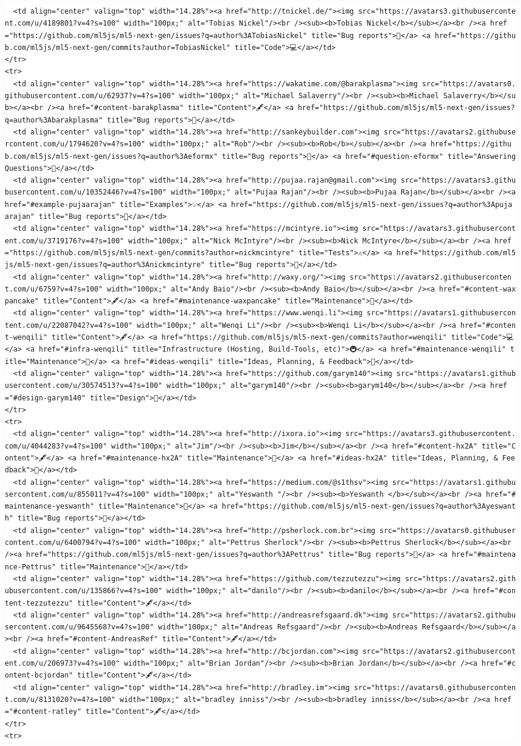       <td align="center" valign="top" width="14.28%"><a href="http://tnickel.de/"><img src="https://avatars3.githubusercontent.com/u/4189801?v=4?s=100" width="100px;" alt="Tobias Nickel"/><br /><sub><b>Tobias Nickel</b></sub></a><br /><a href="https://github.com/ml5js/ml5-next-gen/issues?q=author%3ATobiasNickel" title="Bug reports">🐛</a> <a href="https://github.com/ml5js/ml5-next-gen/commits?author=TobiasNickel" title="Code">💻</a></td>
    </tr>
    <tr>
      <td align="center" valign="top" width="14.28%"><a href="https://wakatime.com/@barakplasma"><img src="https://avatars0.githubusercontent.com/u/62937?v=4?s=100" width="100px;" alt="Michael Salaverry"/><br /><sub><b>Michael Salaverry</b></sub></a><br /><a href="#content-barakplasma" title="Content">🖋</a> <a href="https://github.com/ml5js/ml5-next-gen/issues?q=author%3Abarakplasma" title="Bug reports">🐛</a></td>
      <td align="center" valign="top" width="14.28%"><a href="http://sankeybuilder.com"><img src="https://avatars2.githubusercontent.com/u/1794620?v=4?s=100" width="100px;" alt="Rob"/><br /><sub><b>Rob</b></sub></a><br /><a href="https://github.com/ml5js/ml5-next-gen/issues?q=author%3Aeformx" title="Bug reports">🐛</a> <a href="#question-eformx" title="Answering Questions">💬</a></td>
      <td align="center" valign="top" width="14.28%"><a href="http://pujaa.rajan@gmail.com"><img src="https://avatars3.githubusercontent.com/u/10352446?v=4?s=100" width="100px;" alt="Pujaa Rajan"/><br /><sub><b>Pujaa Rajan</b></sub></a><br /><a href="#example-pujaarajan" title="Examples">💡</a> <a href="https://github.com/ml5js/ml5-next-gen/issues?q=author%3Apujaarajan" title="Bug reports">🐛</a></td>
      <td align="center" valign="top" width="14.28%"><a href="https://mcintyre.io"><img src="https://avatars3.githubusercontent.com/u/3719176?v=4?s=100" width="100px;" alt="Nick McIntyre"/><br /><sub><b>Nick McIntyre</b></sub></a><br /><a href="https://github.com/ml5js/ml5-next-gen/commits?author=nickmcintyre" title="Tests">⚠️</a> <a href="https://github.com/ml5js/ml5-next-gen/issues?q=author%3Anickmcintyre" title="Bug reports">🐛</a></td>
      <td align="center" valign="top" width="14.28%"><a href="http://waxy.org/"><img src="https://avatars2.githubusercontent.com/u/6759?v=4?s=100" width="100px;" alt="Andy Baio"/><br /><sub><b>Andy Baio</b></sub></a><br /><a href="#content-waxpancake" title="Content">🖋</a> <a href="#maintenance-waxpancake" title="Maintenance">🚧</a></td>
      <td align="center" valign="top" width="14.28%"><a href="https://www.wenqi.li"><img src="https://avatars1.githubusercontent.com/u/22087042?v=4?s=100" width="100px;" alt="Wenqi Li"/><br /><sub><b>Wenqi Li</b></sub></a><br /><a href="#content-wenqili" title="Content">🖋</a> <a href="https://github.com/ml5js/ml5-next-gen/commits?author=wenqili" title="Code">💻</a> <a href="#infra-wenqili" title="Infrastructure (Hosting, Build-Tools, etc)">🚇</a> <a href="#maintenance-wenqili" title="Maintenance">🚧</a> <a href="#ideas-wenqili" title="Ideas, Planning, & Feedback">🤔</a></td>
      <td align="center" valign="top" width="14.28%"><a href="https://github.com/garym140"><img src="https://avatars1.githubusercontent.com/u/30574513?v=4?s=100" width="100px;" alt="garym140"/><br /><sub><b>garym140</b></sub></a><br /><a href="#design-garym140" title="Design">🎨</a></td>
    </tr>
    <tr>
      <td align="center" valign="top" width="14.28%"><a href="http://ixora.io"><img src="https://avatars3.githubusercontent.com/u/4044283?v=4?s=100" width="100px;" alt="Jim"/><br /><sub><b>Jim</b></sub></a><br /><a href="#content-hx2A" title="Content">🖋</a> <a href="#maintenance-hx2A" title="Maintenance">🚧</a> <a href="#ideas-hx2A" title="Ideas, Planning, & Feedback">🤔</a></td>
      <td align="center" valign="top" width="14.28%"><a href="https://medium.com/@s1thsv"><img src="https://avatars1.githubusercontent.com/u/855011?v=4?s=100" width="100px;" alt="Yeswanth "/><br /><sub><b>Yeswanth </b></sub></a><br /><a href="#maintenance-yeswanth" title="Maintenance">🚧</a> <a href="https://github.com/ml5js/ml5-next-gen/issues?q=author%3Ayeswanth" title="Bug reports">🐛</a></td>
      <td align="center" valign="top" width="14.28%"><a href="http://psherlock.com.br"><img src="https://avatars0.githubusercontent.com/u/6400794?v=4?s=100" width="100px;" alt="Pettrus Sherlock"/><br /><sub><b>Pettrus Sherlock</b></sub></a><br /><a href="https://github.com/ml5js/ml5-next-gen/issues?q=author%3APettrus" title="Bug reports">🐛</a> <a href="#maintenance-Pettrus" title="Maintenance">🚧</a></td>
      <td align="center" valign="top" width="14.28%"><a href="https://github.com/tezzutezzu"><img src="https://avatars2.githubusercontent.com/u/135866?v=4?s=100" width="100px;" alt="danilo"/><br /><sub><b>danilo</b></sub></a><br /><a href="#content-tezzutezzu" title="Content">🖋</a></td>
      <td align="center" valign="top" width="14.28%"><a href="http://andreasrefsgaard.dk"><img src="https://avatars2.githubusercontent.com/u/9645568?v=4?s=100" width="100px;" alt="Andreas Refsgaard"/><br /><sub><b>Andreas Refsgaard</b></sub></a><br /><a href="#content-AndreasRef" title="Content">🖋</a></td>
      <td align="center" valign="top" width="14.28%"><a href="http://bcjordan.com"><img src="https://avatars2.githubusercontent.com/u/206973?v=4?s=100" width="100px;" alt="Brian Jordan"/><br /><sub><b>Brian Jordan</b></sub></a><br /><a href="#content-bcjordan" title="Content">🖋</a></td>
      <td align="center" valign="top" width="14.28%"><a href="http://bradley.im"><img src="https://avatars0.githubusercontent.com/u/8131020?v=4?s=100" width="100px;" alt="bradley inniss"/><br /><sub><b>bradley inniss</b></sub></a><br /><a href="#content-ratley" title="Content">🖋</a></td>
    </tr>
    <tr>